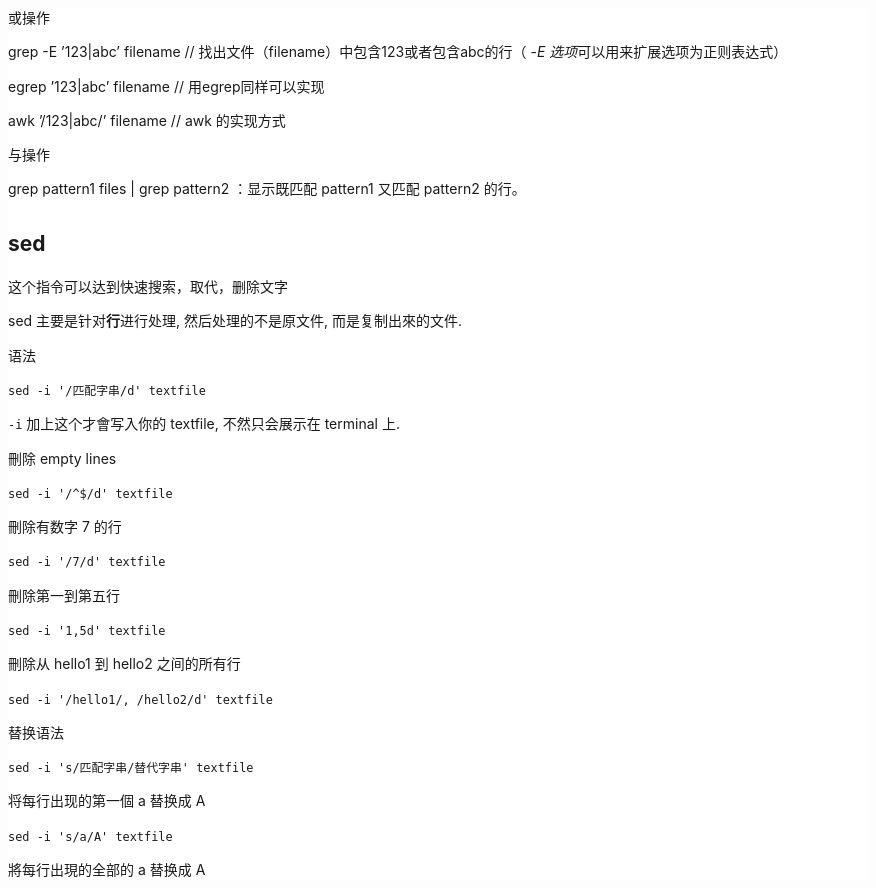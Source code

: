 或操作

 grep -E ’123|abc’ filename  // 找出文件（filename）中包含123或者包含abc的行（ -*E 选项*可以用来扩展选项为正则表达式）

 egrep ’123|abc’ filename    // 用egrep同样可以实现

 awk ’/123|abc/’ filename   // awk 的实现方式

与操作

grep pattern1 files | grep pattern2 ：显示既匹配 pattern1 又匹配 pattern2 的行。

## sed

这个指令可以达到快速搜索，取代，删除文字

sed 主要是针对**行**进行处理, 然后处理的不是原文件, 而是复制出來的文件.

语法

```
sed -i '/匹配字串/d' textfile
```

`-i` 加上这个才會写入你的 textfile, 不然只会展示在 terminal 上.

刪除 empty lines

```
sed -i '/^$/d' textfile
```

刪除有数字 7 的行

```
sed -i '/7/d' textfile
```

刪除第一到第五行

```
sed -i '1,5d' textfile
```

刪除从 hello1 到 hello2 之间的所有行

```
sed -i '/hello1/, /hello2/d' textfile
```

替换语法

```
sed -i 's/匹配字串/替代字串' textfile
```

将每行出现的第一個 a 替换成 A

```
sed -i 's/a/A' textfile
```

將每行出現的全部的 a 替换成 A
